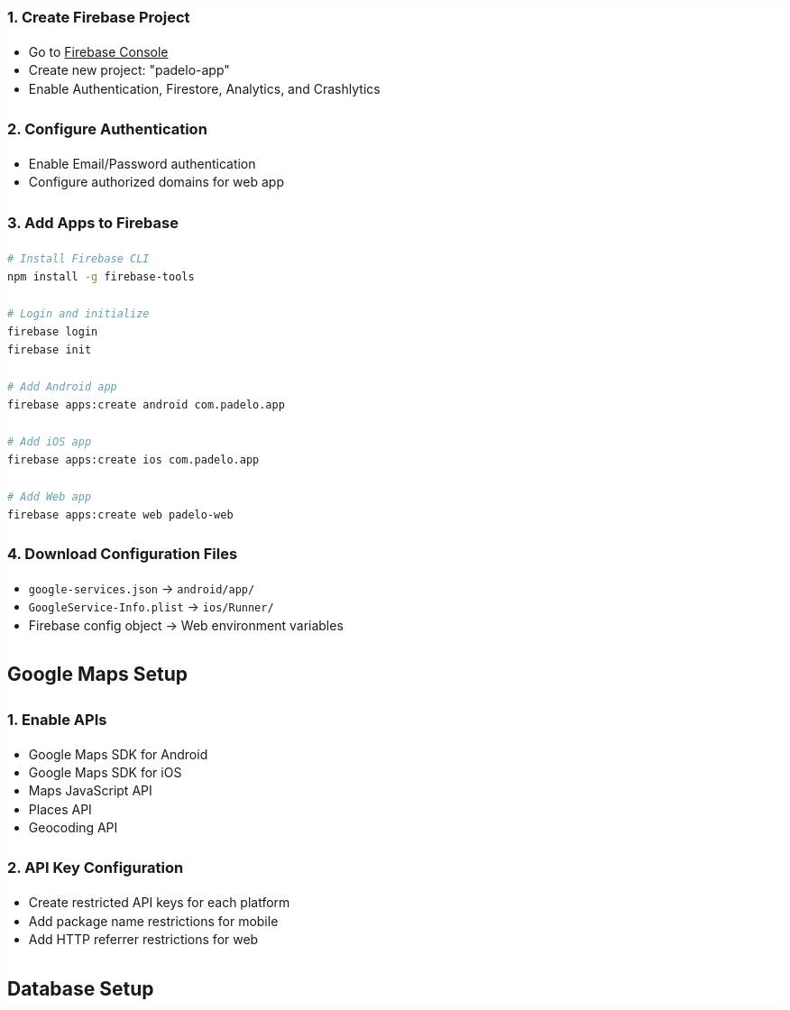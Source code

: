 ### 1. Create Firebase Project
- Go to [Firebase Console](https://console.firebase.google.com)
- Create new project: "padelo-app"
- Enable Authentication, Firestore, Analytics, and Crashlytics

### 2. Configure Authentication
- Enable Email/Password authentication
- Configure authorized domains for web app

### 3. Add Apps to Firebase
```bash
# Install Firebase CLI
npm install -g firebase-tools

# Login and initialize
firebase login
firebase init

# Add Android app
firebase apps:create android com.padelo.app

# Add iOS app
firebase apps:create ios com.padelo.app

# Add Web app
firebase apps:create web padelo-web
```

### 4. Download Configuration Files
- `google-services.json` → `android/app/`
- `GoogleService-Info.plist` → `ios/Runner/`
- Firebase config object → Web environment variables

## Google Maps Setup

### 1. Enable APIs
- Google Maps SDK for Android
- Google Maps SDK for iOS
- Maps JavaScript API
- Places API
- Geocoding API

### 2. API Key Configuration
- Create restricted API keys for each platform
- Add package name restrictions for mobile
- Add HTTP referrer restrictions for web

## Database Setup
